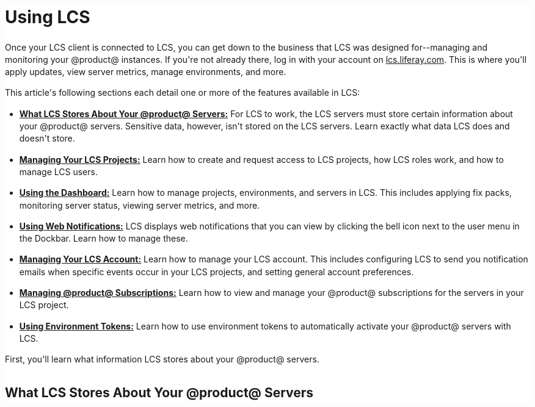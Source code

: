 # Using LCS [](id=using-lcs)

Once your LCS client is connected to LCS, you can get down to the business that 
LCS was designed for--managing and monitoring your @product@ instances. If 
you're not already there, log in with your account on 
[lcs.liferay.com](https://lcs.liferay.com). This is where you'll apply updates, 
view server metrics, manage environments, and more. 

This article's following sections each detail one or more of the features 
available in LCS: 

- [**What LCS Stores About Your @product@ Servers:**](https://customer.liferay.com/documentation/7.0/deploy/-/official_documentation/deployment/using-lcs#what-lcs-stores-about-your-liferay-servers)
  For LCS to work, the LCS servers must store certain information about your 
  @product@ servers. Sensitive data, however, isn't stored on the LCS servers. 
  Learn exactly what data LCS does and doesn't store. 

- [**Managing Your LCS Projects:**](https://customer.liferay.com/documentation/7.0/deploy/-/official_documentation/deployment/using-lcs#managing-your-lcs-projects)
  Learn how to create and request access to LCS projects, how LCS roles work, 
  and how to manage LCS users. 

- [**Using the Dashboard:**](https://customer.liferay.com/documentation/7.0/deploy/-/official_documentation/deployment/using-lcs#using-the-dashboard)
  Learn how to manage projects, environments, and servers in LCS. This includes 
  applying fix packs, monitoring server status, viewing server metrics, and 
  more. 

- [**Using Web Notifications:**](https://customer.liferay.com/documentation/7.0/deploy/-/official_documentation/deployment/using-lcs#using-web-notifications) 
  LCS displays web notifications that you can view by clicking the bell icon 
  next to the user menu in the Dockbar. Learn how to manage these. 

- [**Managing Your LCS Account:**](https://customer.liferay.com/documentation/7.0/deploy/-/official_documentation/deployment/using-lcs#managing-your-lcs-account)
  Learn how to manage your LCS account. This includes configuring LCS to send 
  you notification emails when specific events occur in your LCS projects, and 
  setting general account preferences. 

- [**Managing @product@ Subscriptions:**](https://customer.liferay.com/documentation/7.0/deploy/-/official_documentation/deployment/using-lcs#managing-liferay-dxp-subscriptions)
  Learn how to view and manage your @product@ subscriptions for the servers in 
  your LCS project. 

- [**Using Environment Tokens:**](https://customer.liferay.com/documentation/7.0/deploy/-/official_documentation/deployment/using-lcs#using-environment-tokens)
  Learn how to use environment tokens to automatically activate your @product@ 
  servers with LCS. 

First, you'll learn what information LCS stores about your @product@ servers.

## What LCS Stores About Your @product@ Servers [](id=what-lcs-stores-about-your-liferay-servers)
